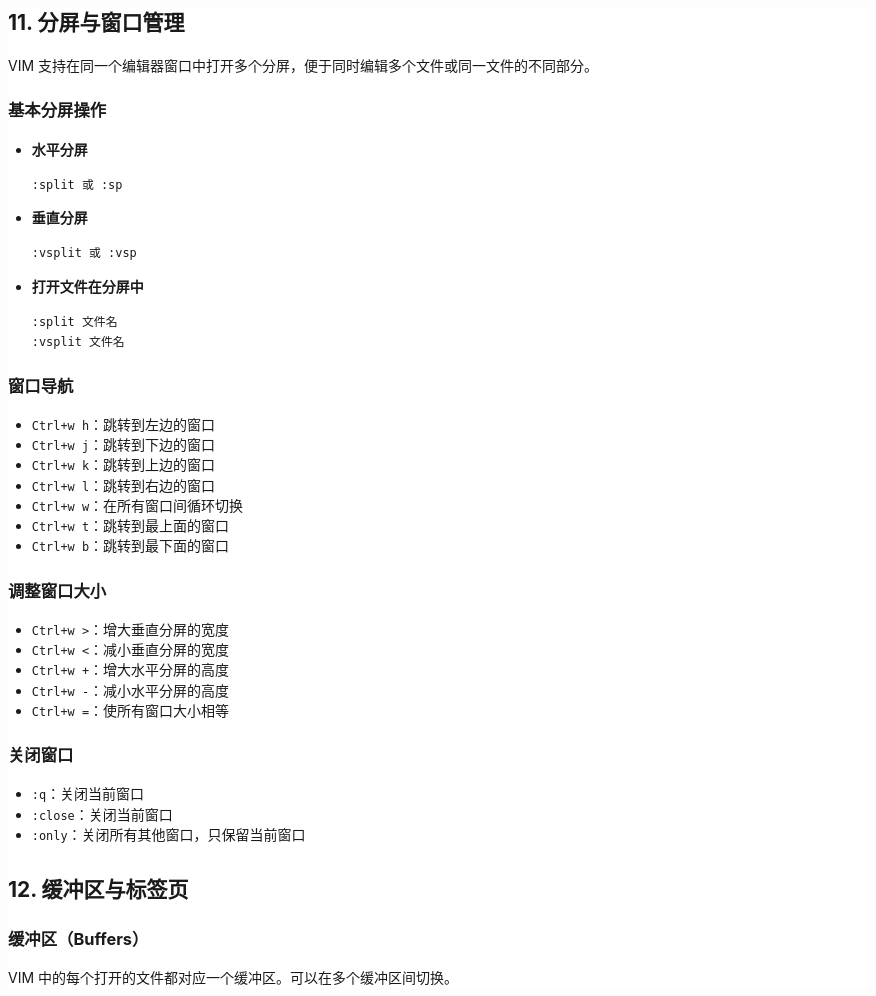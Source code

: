 ## 11. 分屏与窗口管理

VIM 支持在同一个编辑器窗口中打开多个分屏，便于同时编辑多个文件或同一文件的不同部分。

### 基本分屏操作

- **水平分屏**

  ```vim
  :split 或 :sp
  ```

- **垂直分屏**

  ```vim
  :vsplit 或 :vsp
  ```

- **打开文件在分屏中**

  ```vim
  :split 文件名
  :vsplit 文件名
  ```

### 窗口导航

- `Ctrl+w h`：跳转到左边的窗口
- `Ctrl+w j`：跳转到下边的窗口
- `Ctrl+w k`：跳转到上边的窗口
- `Ctrl+w l`：跳转到右边的窗口
- `Ctrl+w w`：在所有窗口间循环切换
- `Ctrl+w t`：跳转到最上面的窗口
- `Ctrl+w b`：跳转到最下面的窗口

### 调整窗口大小

- `Ctrl+w >`：增大垂直分屏的宽度
- `Ctrl+w <`：减小垂直分屏的宽度
- `Ctrl+w +`：增大水平分屏的高度
- `Ctrl+w -`：减小水平分屏的高度
- `Ctrl+w =`：使所有窗口大小相等

### 关闭窗口

- `:q`：关闭当前窗口
- `:close`：关闭当前窗口
- `:only`：关闭所有其他窗口，只保留当前窗口

## 12. 缓冲区与标签页

### 缓冲区（Buffers）

VIM 中的每个打开的文件都对应一个缓冲区。可以在多个缓冲区间切换。
